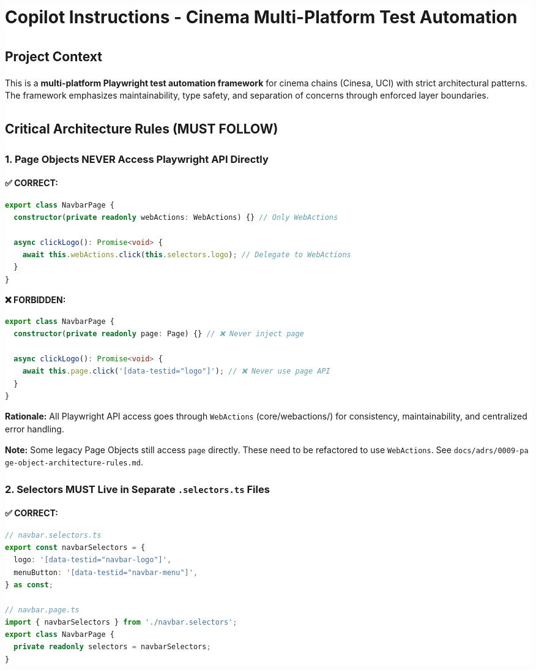 # Copilot Instructions - Cinema Multi-Platform Test Automation

## Project Context

This is a **multi-platform Playwright test automation framework** for cinema chains (Cinesa, UCI) with strict architectural patterns. The framework emphasizes maintainability, type safety, and separation of concerns through enforced layer boundaries.

## Critical Architecture Rules (MUST FOLLOW)

### 1. **Page Objects NEVER Access Playwright API Directly**

**✅ CORRECT:**

```typescript
export class NavbarPage {
  constructor(private readonly webActions: WebActions) {} // Only WebActions

  async clickLogo(): Promise<void> {
    await this.webActions.click(this.selectors.logo); // Delegate to WebActions
  }
}
```

**❌ FORBIDDEN:**

```typescript
export class NavbarPage {
  constructor(private readonly page: Page) {} // ❌ Never inject page

  async clickLogo(): Promise<void> {
    await this.page.click('[data-testid="logo"]'); // ❌ Never use page API
  }
}
```

**Rationale:** All Playwright API access goes through `WebActions` (core/webactions/) for consistency, maintainability, and centralized error handling.

**Note:** Some legacy Page Objects still access `page` directly. These need to be refactored to use `WebActions`. See `docs/adrs/0009-page-object-architecture-rules.md`.

### 2. **Selectors MUST Live in Separate `.selectors.ts` Files**

**✅ CORRECT:**

```typescript
// navbar.selectors.ts
export const navbarSelectors = {
  logo: '[data-testid="navbar-logo"]',
  menuButton: '[data-testid="navbar-menu"]',
} as const;

// navbar.page.ts
import { navbarSelectors } from './navbar.selectors';
export class NavbarPage {
  private readonly selectors = navbarSelectors;
}
```

